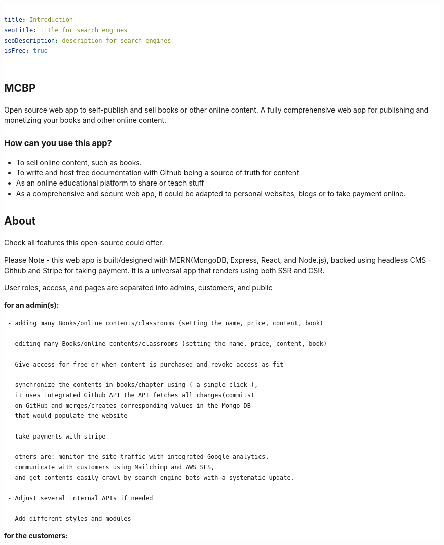 ```yaml
---
title: Introduction
seoTitle: title for search engines
seoDescription: description for search engines
isFree: true
---
```


## MCBP

Open source web app to self-publish and sell books or other online content.
A fully comprehensive web app for publishing and monetizing your books and other online content.

### How can you use this app?

- To sell online content, such as books.
- To write and host free documentation with Github being a source of truth for content <br>
- As an online educational platform to share or teach stuff <br>
- As a comprehensive and secure web app, it could be adapted to personal websites, blogs or to take payment online.

## About

Check all features this open-source could offer:

Please Note - this web app is built/designed with MERN(MongoDB, Express, React, and Node.js), backed using headless CMS - Github and Stripe for taking payment. It is a universal app that renders using both SSR and CSR.

User roles, access, and pages are separated into admins, customers, and public

**for an admin(s):**

     - adding many Books/online contents/classrooms (setting the name, price, content, book)

     - editing many Books/online contents/classrooms (setting the name, price, content, book)

     - Give access for free or when content is purchased and revoke access as fit

     - synchronize the contents in books/chapter using ( a single click ),
       it uses integrated Github API the API fetches all changes(commits)
       on GitHub and merges/creates corresponding values in the Mongo DB
       that would populate the website

     - take payments with stripe

     - others are: monitor the site traffic with integrated Google analytics,
       communicate with customers using Mailchimp and AWS SES,
       and get contents easily crawl by search engine bots with a systematic update.

     - Adjust several internal APIs if needed

     - Add different styles and modules

**for the customers:**
